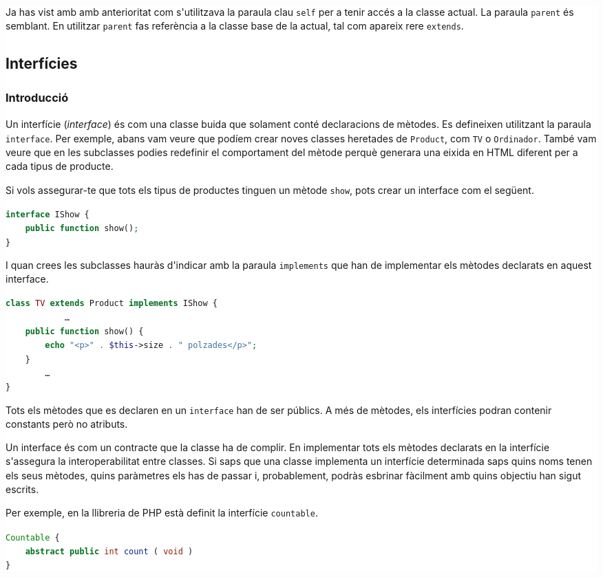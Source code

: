 Ja has vist amb amb anterioritat com s'utilitzava la paraula clau `self`
per a tenir accés a la classe actual. La paraula `parent` és semblant. En
utilitzar `parent` fas referència a la classe base de la actual, tal com
apareix rere `extends`.


## Interfícies


### Introducció

Un interfície (*interface*) és com una classe buida que solament conté declaracions de mètodes. 
Es defineixen utilitzant la paraula `interface`. Per exemple, abans vam veure que podíem crear noves classes
heretades de `Product`, com `TV` o `Ordinador`. També vam veure que en les subclasses
podies redefinir el comportament del mètode perquè generara una eixida
en HTML diferent per a cada tipus de producte.

Si vols assegurar-te que tots els tipus de productes tinguen un mètode
`show`, pots crear un interface com el següent.

```php
interface IShow {
    public function show();
}
```

I quan crees les subclasses hauràs d'indicar amb la paraula `implements`
que han de implementar els mètodes declarats en aquest interface.

```php
class TV extends Product implements IShow {
            …
    public function show() {
        echo "<p>" . $this->size . " polzades</p>";
    }
        …
}
```

Tots els mètodes que es declaren en un `interface` han de ser públics. A
més de mètodes, els interfícies podran contenir constants però no
atributs.

Un interface és com un contracte que la classe ha de complir. En
implementar tots els mètodes declarats en la interfície s'assegura la
interoperabilitat entre classes. Si saps que una classe implementa un
interfície determinada saps quins noms tenen els seus mètodes, quins
paràmetres els has de passar i, probablement, podràs esbrinar fàcilment
amb quins objectiu han sigut escrits.

Per exemple, en la llibreria de PHP està definit la interfície
`countable`.

```php
Countable {
    abstract public int count ( void )
}
```
